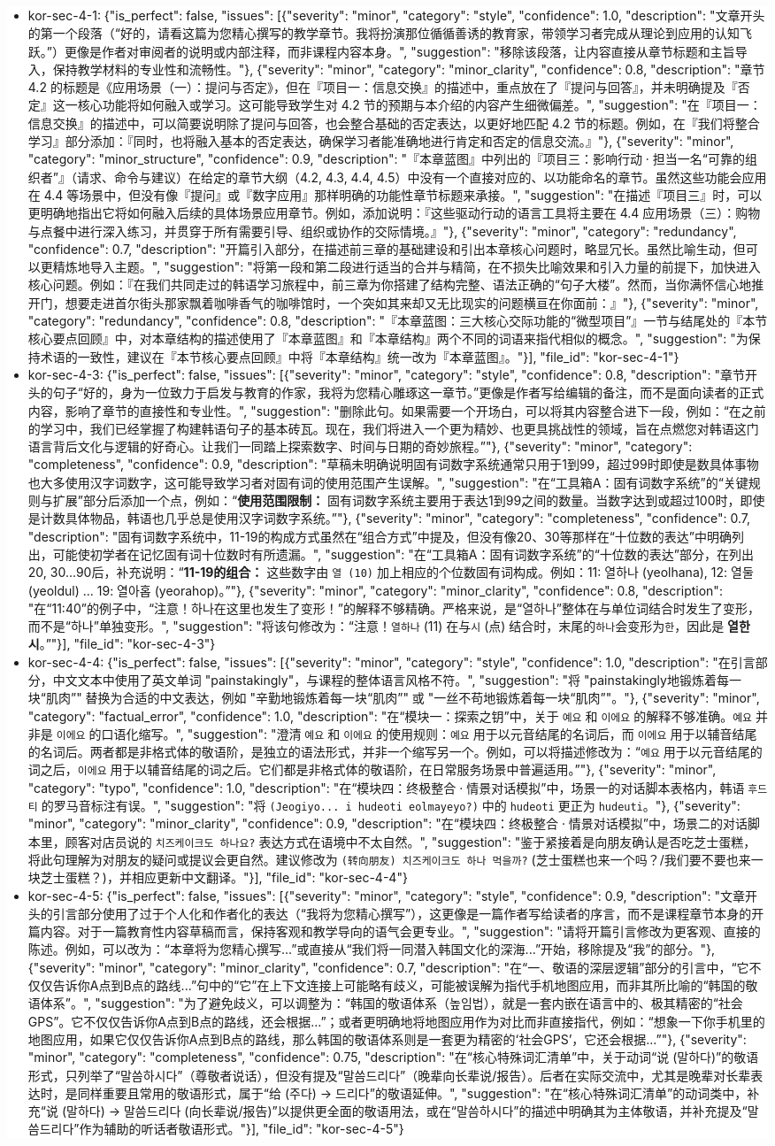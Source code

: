 - kor-sec-4-1: {"is_perfect": false, "issues": [{"severity": "minor", "category": "style", "confidence": 1.0, "description": "文章开头的第一个段落（“好的，请看这篇为您精心撰写的教学章节。我将扮演那位循循善诱的教育家，带领学习者完成从理论到应用的认知飞跃。”）更像是作者对审阅者的说明或内部注释，而非课程内容本身。", "suggestion": "移除该段落，让内容直接从章节标题和主旨导入，保持教学材料的专业性和流畅性。"}, {"severity": "minor", "category": "minor_clarity", "confidence": 0.8, "description": "章节 4.2 的标题是《应用场景（一）：提问与否定》，但在『项目一：信息交换』的描述中，重点放在了『提问与回答』，并未明确提及『否定』这一核心功能将如何融入或学习。这可能导致学生对 4.2 节的预期与本介绍的内容产生细微偏差。", "suggestion": "在『项目一：信息交换』的描述中，可以简要说明除了提问与回答，也会整合基础的否定表达，以更好地匹配 4.2 节的标题。例如，在『我们将整合学习』部分添加：『同时，也将融入基本的否定表达，确保学习者能准确地进行肯定和否定的信息交流。』"}, {"severity": "minor", "category": "minor_structure", "confidence": 0.9, "description": "『本章蓝图』中列出的『项目三：影响行动 · 担当一名“可靠的组织者”』（请求、命令与建议）在给定的章节大纲（4.2, 4.3, 4.4, 4.5）中没有一个直接对应的、以功能命名的章节。虽然这些功能会应用在 4.4 等场景中，但没有像『提问』或『数字应用』那样明确的功能性章节标题来承接。", "suggestion": "在描述『项目三』时，可以更明确地指出它将如何融入后续的具体场景应用章节。例如，添加说明：『这些驱动行动的语言工具将主要在 4.4 应用场景（三）：购物与点餐中进行深入练习，并贯穿于所有需要引导、组织或协作的交际情境。』"}, {"severity": "minor", "category": "redundancy", "confidence": 0.7, "description": "开篇引入部分，在描述前三章的基础建设和引出本章核心问题时，略显冗长。虽然比喻生动，但可以更精炼地导入主题。", "suggestion": "将第一段和第二段进行适当的合并与精简，在不损失比喻效果和引入力量的前提下，加快进入核心问题。例如：『在我们共同走过的韩语学习旅程中，前三章为你搭建了结构完整、语法正确的“句子大楼”。然而，当你满怀信心地推开门，想要走进首尔街头那家飘着咖啡香气的咖啡馆时，一个突如其来却又无比现实的问题横亘在你面前：』"}, {"severity": "minor", "category": "redundancy", "confidence": 0.8, "description": "『本章蓝图：三大核心交际功能的“微型项目”』一节与结尾处的『本节核心要点回顾』中，对本章结构的描述使用了『本章蓝图』和『本章结构』两个不同的词语来指代相似的概念。", "suggestion": "为保持术语的一致性，建议在『本节核心要点回顾』中将『本章结构』统一改为『本章蓝图』。"}], "file_id": "kor-sec-4-1"}
- kor-sec-4-3: {"is_perfect": false, "issues": [{"severity": "minor", "category": "style", "confidence": 0.8, "description": "章节开头的句子“好的，身为一位致力于启发与教育的作家，我将为您精心雕琢这一章节。”更像是作者写给编辑的备注，而不是面向读者的正式内容，影响了章节的直接性和专业性。", "suggestion": "删除此句。如果需要一个开场白，可以将其内容整合进下一段，例如：“在之前的学习中，我们已经掌握了构建韩语句子的基本砖瓦。现在，我们将进入一个更为精妙、也更具挑战性的领域，旨在点燃您对韩语这门语言背后文化与逻辑的好奇心。让我们一同踏上探索数字、时间与日期的奇妙旅程。”"}, {"severity": "minor", "category": "completeness", "confidence": 0.9, "description": "草稿未明确说明固有词数字系统通常只用于1到99，超过99时即使是数具体事物也大多使用汉字词数字，这可能导致学习者对固有词的使用范围产生误解。", "suggestion": "在“工具箱A：固有词数字系统”的“关键规则与扩展”部分后添加一个点，例如：“**使用范围限制：** 固有词数字系统主要用于表达1到99之间的数量。当数字达到或超过100时，即使是计数具体物品，韩语也几乎总是使用汉字词数字系统。”"}, {"severity": "minor", "category": "completeness", "confidence": 0.7, "description": "固有词数字系统中，11-19的构成方式虽然在“组合方式”中提及，但没有像20、30等那样在“十位数的表达”中明确列出，可能使初学者在记忆固有词十位数时有所遗漏。", "suggestion": "在“工具箱A：固有词数字系统”的“十位数的表达”部分，在列出20, 30...90后，补充说明：“**11-19的组合：** 这些数字由 `열 (10)` 加上相应的个位数固有词构成。例如：11: 열하나 (yeolhana), 12: 열둘 (yeoldul) ... 19: 열아홉 (yeorahop)。”"}, {"severity": "minor", "category": "minor_clarity", "confidence": 0.8, "description": "在“11:40”的例子中，“注意！하나在这里也发生了变形！”的解释不够精确。严格来说，是“열하나”整体在与单位词结合时发生了变形，而不是“하나”单独变形。", "suggestion": "将该句修改为：“注意！`열하나` (11) 在与`시` (点) 结合时，末尾的`하나`会变形为`한`，因此是 **열한 시**。”"}], "file_id": "kor-sec-4-3"}
- kor-sec-4-4: {"is_perfect": false, "issues": [{"severity": "minor", "category": "style", "confidence": 1.0, "description": "在引言部分，中文文本中使用了英文单词 \"painstakingly\"，与课程的整体语言风格不符。", "suggestion": "将 \"painstakingly地锻炼着每一块“肌肉”\" 替换为合适的中文表达，例如 \"辛勤地锻炼着每一块“肌肉”\" 或 \"一丝不苟地锻炼着每一块“肌肉”\"。"}, {"severity": "minor", "category": "factual_error", "confidence": 1.0, "description": "在“模块一：探索之钥”中，关于 `예요` 和 `이에요` 的解释不够准确。`예요` 并非是 `이에요` 的口语化缩写。", "suggestion": "澄清 `예요` 和 `이에요` 的使用规则：`예요` 用于以元音结尾的名词后，而 `이에요` 用于以辅音结尾的名词后。两者都是非格式体的敬语阶，是独立的语法形式，并非一个缩写另一个。例如，可以将描述修改为：“`예요` 用于以元音结尾的词之后，`이에요` 用于以辅音结尾的词之后。它们都是非格式体的敬语阶，在日常服务场景中普遍适用。”"}, {"severity": "minor", "category": "typo", "confidence": 1.0, "description": "在“模块四：终极整合 · 情景对话模拟”中，场景一的对话脚本表格内，韩语 `후드티` 的罗马音标注有误。", "suggestion": "将 `(Jeogiyo... i hudeoti eolmayeyo?)` 中的 `hudeoti` 更正为 `hudeuti`。"}, {"severity": "minor", "category": "minor_clarity", "confidence": 0.9, "description": "在“模块四：终极整合 · 情景对话模拟”中，场景二的对话脚本里，顾客对店员说的 `치즈케이크도 하나요?` 表达方式在语境中不太自然。", "suggestion": "鉴于紧接着是向朋友确认是否吃芝士蛋糕，将此句理解为对朋友的疑问或提议会更自然。建议修改为 `(转向朋友) 치즈케이크도 하나 먹을까?` (芝士蛋糕也来一个吗？/我们要不要也来一块芝士蛋糕？)，并相应更新中文翻译。"}], "file_id": "kor-sec-4-4"}
- kor-sec-4-5: {"is_perfect": false, "issues": [{"severity": "minor", "category": "style", "confidence": 0.9, "description": "文章开头的引言部分使用了过于个人化和作者化的表达（“我将为您精心撰写”），这更像是一篇作者写给读者的序言，而不是课程章节本身的开篇内容。对于一篇教育性内容草稿而言，保持客观和教学导向的语气会更专业。", "suggestion": "请将开篇引言修改为更客观、直接的陈述。例如，可以改为：“本章将为您精心撰写...”或直接从“我们将一同潜入韩国文化的深海...”开始，移除提及“我”的部分。"}, {"severity": "minor", "category": "minor_clarity", "confidence": 0.7, "description": "在“一、敬语的深层逻辑”部分的引言中，“它不仅仅告诉你A点到B点的路线...”句中的“它”在上下文连接上可能略有歧义，可能被误解为指代手机地图应用，而非其所比喻的“韩国的敬语体系”。", "suggestion": "为了避免歧义，可以调整为：“韩国的敬语体系（높임법），就是一套内嵌在语言中的、极其精密的“社会GPS”。它不仅仅告诉你A点到B点的路线，还会根据...”；或者更明确地将地图应用作为对比而非直接指代，例如：“想象一下你手机里的地图应用，如果它仅仅告诉你A点到B点的路线，那么韩国的敬语体系则是一套更为精密的‘社会GPS’，它还会根据...”"}, {"severity": "minor", "category": "completeness", "confidence": 0.75, "description": "在“核心特殊词汇清单”中，关于动词“说 (말하다)”的敬语形式，只列举了“말씀하시다”（尊敬者说话），但没有提及“말씀드리다”（晚辈向长辈说/报告）。后者在实际交流中，尤其是晚辈对长辈表达时，是同样重要且常用的敬语形式，属于“给 (주다) → 드리다”的敬语延伸。", "suggestion": "在“核心特殊词汇清单”的动词类中，补充“说 (말하다) → 말씀드리다 (向长辈说/报告)”以提供更全面的敬语用法，或在“말씀하시다”的描述中明确其为主体敬语，并补充提及“말씀드리다”作为辅助的听话者敬语形式。"}], "file_id": "kor-sec-4-5"}
